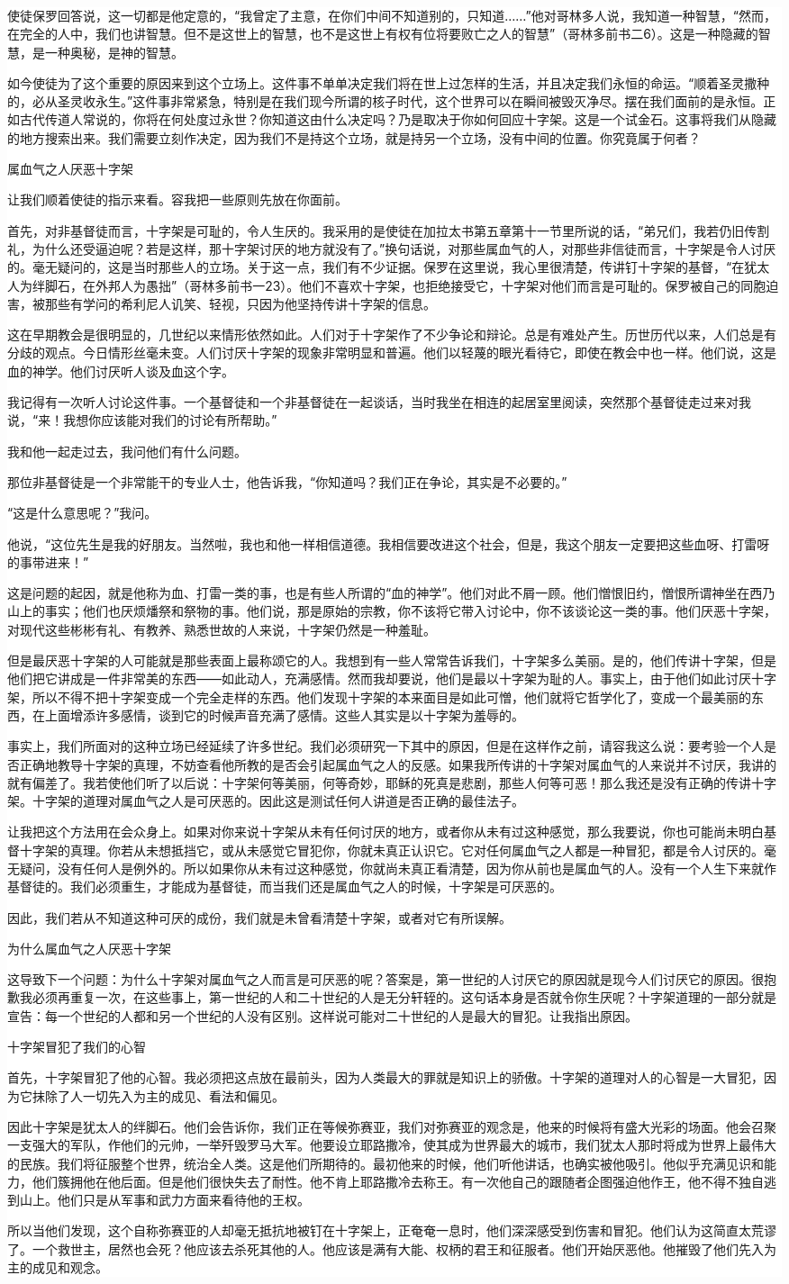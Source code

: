 使徒保罗回答说，这一切都是他定意的，“我曾定了主意，在你们中间不知道别的，只知道……”他对哥林多人说，我知道一种智慧，“然而，在完全的人中，我们也讲智慧。但不是这世上的智慧，也不是这世上有权有位将要败亡之人的智慧”（哥林多前书二6）。这是一种隐藏的智慧，是一种奥秘，是神的智慧。  

如今使徒为了这个重要的原因来到这个立场上。这件事不单单决定我们将在世上过怎样的生活，并且决定我们永恒的命运。“顺着圣灵撒种的，必从圣灵收永生。”这件事非常紧急，特别是在我们现今所谓的核子时代，这个世界可以在瞬间被毁灭净尽。摆在我们面前的是永恒。正如古代传道人常说的，你将在何处度过永世？你知道这由什么决定吗？乃是取决于你如何回应十字架。这是一个试金石。这事将我们从隐藏的地方搜索出来。我们需要立刻作决定，因为我们不是持这个立场，就是持另一个立场，没有中间的位置。你究竟属于何者？  

属血气之人厌恶十字架  

让我们顺着使徒的指示来看。容我把一些原则先放在你面前。  

首先，对非基督徒而言，十字架是可耻的，令人生厌的。我采用的是使徒在加拉太书第五章第十一节里所说的话，“弟兄们，我若仍旧传割礼，为什么还受逼迫呢？若是这样，那十字架讨厌的地方就没有了。”换句话说，对那些属血气的人，对那些非信徒而言，十字架是令人讨厌的。毫无疑问的，这是当时那些人的立场。关于这一点，我们有不少证据。保罗在这里说，我心里很清楚，传讲钉十字架的基督，“在犹太人为绊脚石，在外邦人为愚拙”（哥林多前书一23）。他们不喜欢十字架，也拒绝接受它，十字架对他们而言是可耻的。保罗被自己的同胞迫害，被那些有学问的希利尼人讥笑、轻视，只因为他坚持传讲十字架的信息。  

这在早期教会是很明显的，几世纪以来情形依然如此。人们对于十字架作了不少争论和辩论。总是有难处产生。历世历代以来，人们总是有分歧的观点。今日情形丝毫未变。人们讨厌十字架的现象非常明显和普遍。他们以轻蔑的眼光看待它，即使在教会中也一样。他们说，这是血的神学。他们讨厌听人谈及血这个字。  

我记得有一次听人讨论这件事。一个基督徒和一个非基督徒在一起谈话，当时我坐在相连的起居室里阅读，突然那个基督徒走过来对我说，“来！我想你应该能对我们的讨论有所帮助。”  

我和他一起走过去，我问他们有什么问题。  

那位非基督徒是一个非常能干的专业人士，他告诉我，“你知道吗？我们正在争论，其实是不必要的。”  

“这是什么意思呢？”我问。  

他说，“这位先生是我的好朋友。当然啦，我也和他一样相信道德。我相信要改进这个社会，但是，我这个朋友一定要把这些血呀、打雷呀的事带进来！”  

这是问题的起因，就是他称为血、打雷一类的事，也是有些人所谓的“血的神学”。他们对此不屑一顾。他们憎恨旧约，憎恨所谓神坐在西乃山上的事实；他们也厌烦燔祭和祭物的事。他们说，那是原始的宗教，你不该将它带入讨论中，你不该谈论这一类的事。他们厌恶十字架，对现代这些彬彬有礼、有教养、熟悉世故的人来说，十字架仍然是一种羞耻。  

但是最厌恶十字架的人可能就是那些表面上最称颂它的人。我想到有一些人常常告诉我们，十字架多么美丽。是的，他们传讲十字架，但是他们把它讲成是一件非常美的东西——如此动人，充满感情。然而我却要说，他们是最以十字架为耻的人。事实上，由于他们如此讨厌十字架，所以不得不把十字架变成一个完全走样的东西。他们发现十字架的本来面目是如此可憎，他们就将它哲学化了，变成一个最美丽的东西，在上面增添许多感情，谈到它的时候声音充满了感情。这些人其实是以十字架为羞辱的。  

事实上，我们所面对的这种立场已经延续了许多世纪。我们必须研究一下其中的原因，但是在这样作之前，请容我这么说：要考验一个人是否正确地教导十字架的真理，不妨查看他所教的是否会引起属血气之人的反感。如果我所传讲的十字架对属血气的人来说并不讨厌，我讲的就有偏差了。我若使他们听了以后说：十字架何等美丽，何等奇妙，耶稣的死真是悲剧，那些人何等可恶！那么我还是没有正确的传讲十字架。十字架的道理对属血气之人是可厌恶的。因此这是测试任何人讲道是否正确的最佳法子。  

让我把这个方法用在会众身上。如果对你来说十字架从未有任何讨厌的地方，或者你从未有过这种感觉，那么我要说，你也可能尚未明白基督十字架的真理。你若从未想抵挡它，或从未感觉它冒犯你，你就未真正认识它。它对任何属血气之人都是一种冒犯，都是令人讨厌的。毫无疑问，没有任何人是例外的。所以如果你从未有过这种感觉，你就尚未真正看清楚，因为你从前也是属血气的人。没有一个人生下来就作基督徒的。我们必须重生，才能成为基督徒，而当我们还是属血气之人的时候，十字架是可厌恶的。  

因此，我们若从不知道这种可厌的成份，我们就是未曾看清楚十字架，或者对它有所误解。  

为什么属血气之人厌恶十字架  

这导致下一个问题：为什么十字架对属血气之人而言是可厌恶的呢？答案是，第一世纪的人讨厌它的原因就是现今人们讨厌它的原因。很抱歉我必须再重复一次，在这些事上，第一世纪的人和二十世纪的人是无分轩轾的。这句话本身是否就令你生厌呢？十字架道理的一部分就是宣告：每一个世纪的人都和另一个世纪的人没有区别。这样说可能对二十世纪的人是最大的冒犯。让我指出原因。  

十字架冒犯了我们的心智  

首先，十字架冒犯了他的心智。我必须把这点放在最前头，因为人类最大的罪就是知识上的骄傲。十字架的道理对人的心智是一大冒犯，因为它抹除了人一切先入为主的成见、看法和偏见。  

因此十字架是犹太人的绊脚石。他们会告诉你，我们正在等候弥赛亚，我们对弥赛亚的观念是，他来的时候将有盛大光彩的场面。他会召聚一支强大的军队，作他们的元帅，一举歼毁罗马大军。他要设立耶路撒冷，使其成为世界最大的城市，我们犹太人那时将成为世界上最伟大的民族。我们将征服整个世界，统治全人类。这是他们所期待的。最初他来的时候，他们听他讲话，也确实被他吸引。他似乎充满见识和能力，他们簇拥他在他后面。但是他们很快失去了耐性。他不肯上耶路撒冷去称王。有一次他自己的跟随者企图强迫他作王，他不得不独自逃到山上。他们只是从军事和武力方面来看待他的王权。  

所以当他们发现，这个自称弥赛亚的人却毫无抵抗地被钉在十字架上，正奄奄一息时，他们深深感受到伤害和冒犯。他们认为这简直太荒谬了。一个救世主，居然也会死？他应该去杀死其他的人。他应该是满有大能、权柄的君王和征服者。他们开始厌恶他。他摧毁了他们先入为主的成见和观念。  
